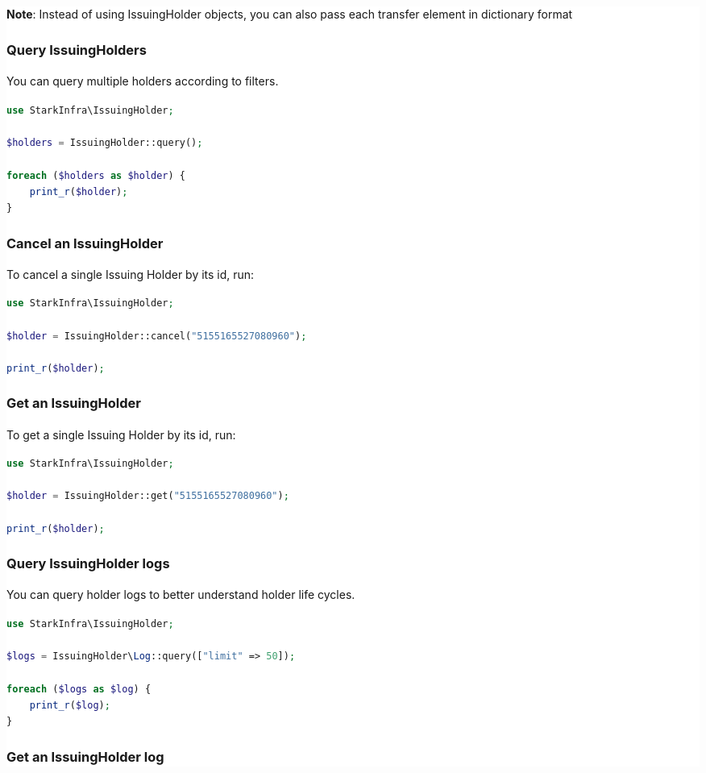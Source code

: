 **Note**: Instead of using IssuingHolder objects, you can also pass each transfer element in dictionary format

### Query IssuingHolders

You can query multiple holders according to filters.

```php
use StarkInfra\IssuingHolder;

$holders = IssuingHolder::query();

foreach ($holders as $holder) {
    print_r($holder);
}
```

### Cancel an IssuingHolder

To cancel a single Issuing Holder by its id, run:

```php
use StarkInfra\IssuingHolder;

$holder = IssuingHolder::cancel("5155165527080960");

print_r($holder);
```

### Get an IssuingHolder

To get a single Issuing Holder by its id, run:

```php
use StarkInfra\IssuingHolder;

$holder = IssuingHolder::get("5155165527080960");

print_r($holder);
```

### Query IssuingHolder logs

You can query holder logs to better understand holder life cycles.

```php
use StarkInfra\IssuingHolder;

$logs = IssuingHolder\Log::query(["limit" => 50]);

foreach ($logs as $log) {
    print_r($log);
}
```

### Get an IssuingHolder log
